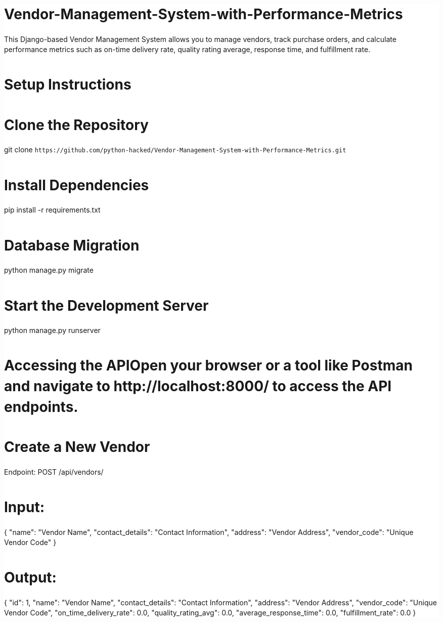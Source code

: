 # Vendor-Management-System-with-Performance-Metrics
This Django-based Vendor Management System allows you to manage vendors, track purchase orders, and calculate performance metrics such as on-time delivery rate, quality rating average, response time, and fulfillment rate.

# Setup Instructions
# Clone the Repository
git clone `https://github.com/python-hacked/Vendor-Management-System-with-Performance-Metrics.git`

# Install Dependencies
pip install -r requirements.txt

# Database Migration
python manage.py migrate

# Start the Development Server
python manage.py runserver

# Accessing the APIOpen your browser or a tool like Postman and navigate to http://localhost:8000/ to access the API endpoints.


# Create a New Vendor
Endpoint: POST /api/vendors/
# Input:
{
  "name": "Vendor Name",
  "contact_details": "Contact Information",
  "address": "Vendor Address",
  "vendor_code": "Unique Vendor Code"
}

# Output:
{
  "id": 1,
  "name": "Vendor Name",
  "contact_details": "Contact Information",
  "address": "Vendor Address",
  "vendor_code": "Unique Vendor Code",
  "on_time_delivery_rate": 0.0,
  "quality_rating_avg": 0.0,
  "average_response_time": 0.0,
  "fulfillment_rate": 0.0
}
